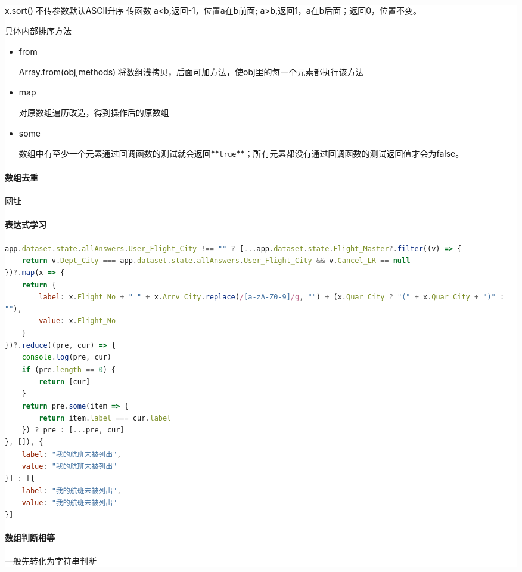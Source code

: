 x.sort() 不传参数默认ASCII升序 传函数 a<b,返回-1，位置a在b前面;  a>b,返回1，a在b后面；返回0，位置不变。

[具体内部排序方法](https://blog.csdn.net/ws9029/article/details/106734256)

- from

	Array.from(obj,methods) 将数组浅拷贝，后面可加方法，使obj里的每一个元素都执行该方法

- map

	对原数组遍历改造，得到操作后的原数组

- some

	数组中有至少一个元素通过回调函数的测试就会返回**`true`**；所有元素都没有通过回调函数的测试返回值才会为false。

	

#### 数组去重

[网址](https://www.cnblogs.com/zsp-1064239893/p/11196501.html)



#### 表达式学习

```js
app.dataset.state.allAnswers.User_Flight_City !== "" ? [...app.dataset.state.Flight_Master?.filter((v) => {
    return v.Dept_City === app.dataset.state.allAnswers.User_Flight_City && v.Cancel_LR == null
})?.map(x => {
    return {
        label: x.Flight_No + " " + x.Arrv_City.replace(/[a-zA-Z0-9]/g, "") + (x.Quar_City ? "(" + x.Quar_City + ")" : ""),
        value: x.Flight_No
    }
})?.reduce((pre, cur) => {
    console.log(pre, cur)
    if (pre.length == 0) {
        return [cur]
    }
    return pre.some(item => {
        return item.label === cur.label
    }) ? pre : [...pre, cur]
}, []), {
    label: "我的航班未被列出",
    value: "我的航班未被列出"
}] : [{
    label: "我的航班未被列出",
    value: "我的航班未被列出"
}]
```



#### 数组判断相等

一般先转化为字符串判断
